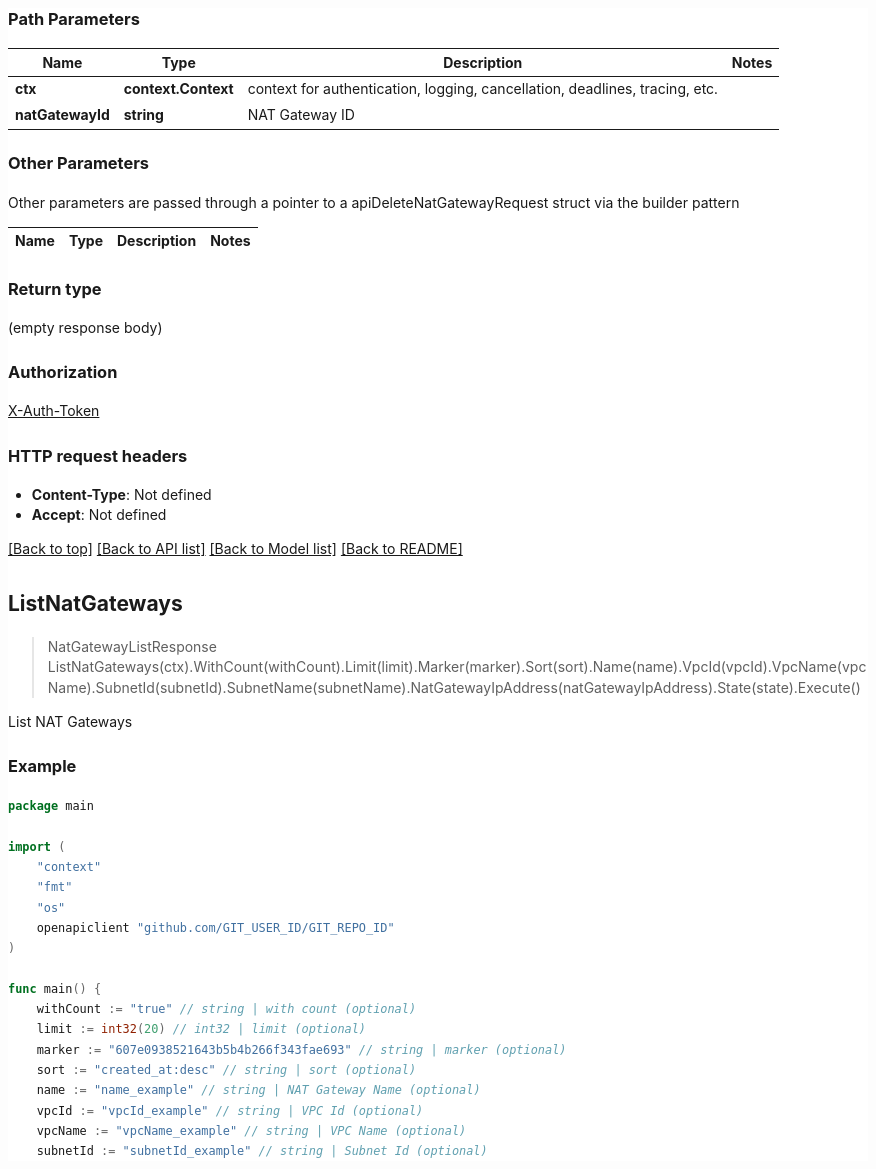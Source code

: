 ### Path Parameters


Name | Type | Description  | Notes
------------- | ------------- | ------------- | -------------
**ctx** | **context.Context** | context for authentication, logging, cancellation, deadlines, tracing, etc.
**natGatewayId** | **string** | NAT Gateway ID | 

### Other Parameters

Other parameters are passed through a pointer to a apiDeleteNatGatewayRequest struct via the builder pattern


Name | Type | Description  | Notes
------------- | ------------- | ------------- | -------------


### Return type

 (empty response body)

### Authorization

[X-Auth-Token](../README.md#X-Auth-Token)

### HTTP request headers

- **Content-Type**: Not defined
- **Accept**: Not defined

[[Back to top]](#) [[Back to API list]](../README.md#documentation-for-api-endpoints)
[[Back to Model list]](../README.md#documentation-for-models)
[[Back to README]](../README.md)


## ListNatGateways

> NatGatewayListResponse ListNatGateways(ctx).WithCount(withCount).Limit(limit).Marker(marker).Sort(sort).Name(name).VpcId(vpcId).VpcName(vpcName).SubnetId(subnetId).SubnetName(subnetName).NatGatewayIpAddress(natGatewayIpAddress).State(state).Execute()

List NAT Gateways



### Example

```go
package main

import (
	"context"
	"fmt"
	"os"
	openapiclient "github.com/GIT_USER_ID/GIT_REPO_ID"
)

func main() {
	withCount := "true" // string | with count (optional)
	limit := int32(20) // int32 | limit (optional)
	marker := "607e0938521643b5b4b266f343fae693" // string | marker (optional)
	sort := "created_at:desc" // string | sort (optional)
	name := "name_example" // string | NAT Gateway Name (optional)
	vpcId := "vpcId_example" // string | VPC Id (optional)
	vpcName := "vpcName_example" // string | VPC Name (optional)
	subnetId := "subnetId_example" // string | Subnet Id (optional)
```